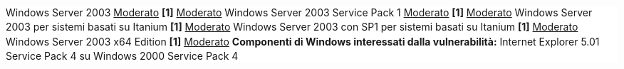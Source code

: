 <td style="border:1px solid black;">Windows Server 2003</td>
<td style="border:1px solid black;"><a href="http://www.microsoft.com/downloads/details.aspx?displaylang=it&amp;familyid=f23574f7-4033-45ac-8ad8-6cced2ee9285">Moderato</a></td>
<td style="border:1px solid black;"><strong>[1]</strong></td>
<td style="border:1px solid black;"><a href="http://www.microsoft.com/downloads/details.aspx?displaylang=it&amp;familyid=8f1a3f85-830b-4662-a4cc-8dff9f59acea">Moderato</a></td>
<td style="border:1px solid black;"></td>
<td style="border:1px solid black;"></td>
<td style="border:1px solid black;"></td>
</tr>
<tr class="even">
<td style="border:1px solid black;">Windows Server 2003 Service Pack 1</td>
<td style="border:1px solid black;"><a href="http://www.microsoft.com/downloads/details.aspx?displaylang=it&amp;familyid=f23574f7-4033-45ac-8ad8-6cced2ee9285">Moderato</a></td>
<td style="border:1px solid black;"><strong>[1]</strong></td>
<td style="border:1px solid black;"><a href="http://www.microsoft.com/downloads/details.aspx?displaylang=it&amp;familyid=8f1a3f85-830b-4662-a4cc-8dff9f59acea">Moderato</a></td>
<td style="border:1px solid black;"></td>
<td style="border:1px solid black;"></td>
<td style="border:1px solid black;"></td>
</tr>
<tr class="odd">
<td style="border:1px solid black;">Windows Server 2003 per sistemi basati su Itanium</td>
<td style="border:1px solid black;"></td>
<td style="border:1px solid black;"><strong>[1]</strong></td>
<td style="border:1px solid black;"><a href="http://www.microsoft.com/downloads/details.aspx?familyid=b528f61d-ad54-4bad-b9a0-b650385de216">Moderato</a></td>
<td style="border:1px solid black;"></td>
<td style="border:1px solid black;"></td>
<td style="border:1px solid black;"></td>
</tr>
<tr class="even">
<td style="border:1px solid black;">Windows Server 2003 con SP1 per sistemi basati su Itanium</td>
<td style="border:1px solid black;"></td>
<td style="border:1px solid black;"><strong>[1]</strong></td>
<td style="border:1px solid black;"><a href="http://www.microsoft.com/downloads/details.aspx?familyid=b528f61d-ad54-4bad-b9a0-b650385de216">Moderato</a></td>
<td style="border:1px solid black;"></td>
<td style="border:1px solid black;"></td>
<td style="border:1px solid black;"></td>
</tr>
<tr class="odd">
<td style="border:1px solid black;">Windows Server 2003 x64 Edition</td>
<td style="border:1px solid black;"></td>
<td style="border:1px solid black;"><strong>[1]</strong></td>
<td style="border:1px solid black;"><a href="http://www.microsoft.com/downloads/details.aspx?familyid=3da7ff4a-2389-4ce4-a6bb-b7e02f646b74">Moderato</a></td>
<td style="border:1px solid black;"></td>
<td style="border:1px solid black;"></td>
<td style="border:1px solid black;"></td>
</tr>
<tr class="even">
<td style="border:1px solid black;"><strong>Componenti di Windows interessati dalla vulnerabilità:</strong></td>
<td style="border:1px solid black;"></td>
<td style="border:1px solid black;"></td>
<td style="border:1px solid black;"></td>
<td style="border:1px solid black;"></td>
<td style="border:1px solid black;"></td>
<td style="border:1px solid black;"></td>
</tr>
<tr class="odd">
<td style="border:1px solid black;">Internet Explorer 5.01 Service Pack 4 su Windows 2000 Service Pack 4</td>